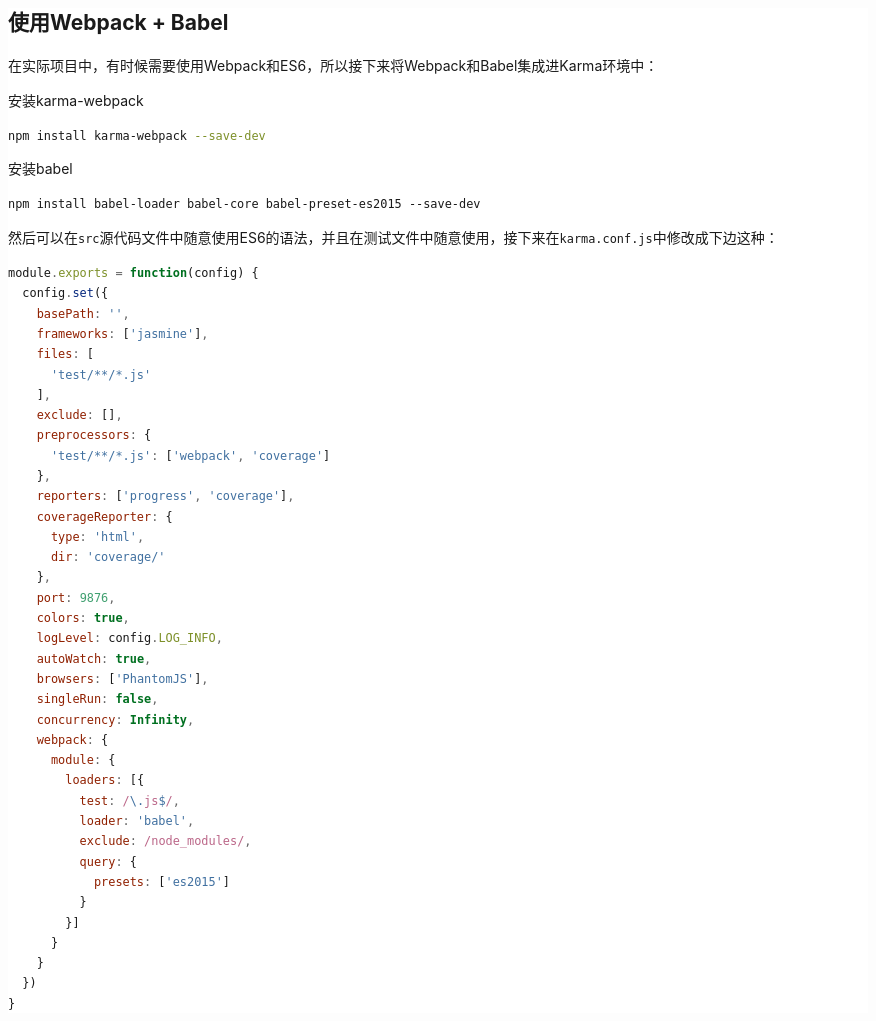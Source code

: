 ## 使用Webpack + Babel

在实际项目中，有时候需要使用Webpack和ES6，所以接下来将Webpack和Babel集成进Karma环境中：

安装karma-webpack

```bash
npm install karma-webpack --save-dev
```

安装babel

```
npm install babel-loader babel-core babel-preset-es2015 --save-dev
```

然后可以在`src`源代码文件中随意使用ES6的语法，并且在测试文件中随意使用，接下来在`karma.conf.js`中修改成下边这种：

```javascript
module.exports = function(config) { 
  config.set({ 
    basePath: '', 
    frameworks: ['jasmine'], 
    files: [ 
      'test/**/*.js' 
    ], 
    exclude: [], 
    preprocessors: { 
      'test/**/*.js': ['webpack', 'coverage'] 
    }, 
    reporters: ['progress', 'coverage'], 
    coverageReporter: { 
      type: 'html', 
      dir: 'coverage/' 
    }, 
    port: 9876, 
    colors: true, 
    logLevel: config.LOG_INFO, 
    autoWatch: true, 
    browsers: ['PhantomJS'], 
    singleRun: false, 
    concurrency: Infinity, 
    webpack: { 
      module: { 
        loaders: [{ 
          test: /\.js$/, 
          loader: 'babel', 
          exclude: /node_modules/, 
          query: { 
            presets: ['es2015'] 
          } 
        }] 
      } 
    } 
  }) 
}
```
